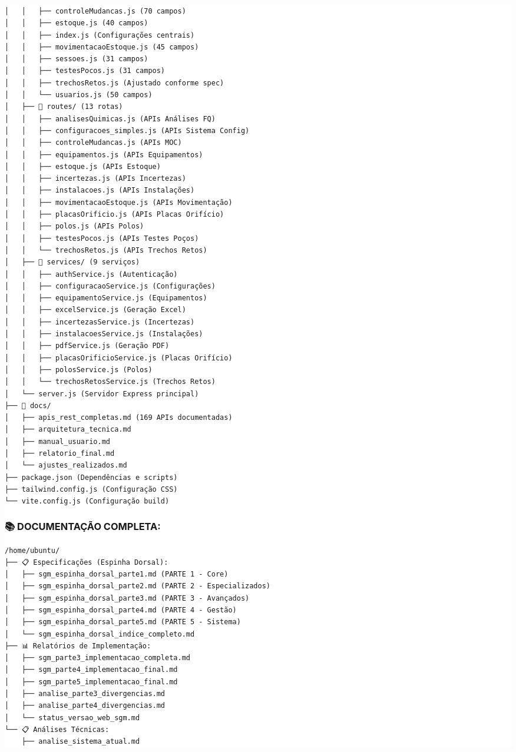 ```
│   │   ├── controleMudancas.js (70 campos)
│   │   ├── estoque.js (40 campos)
│   │   ├── index.js (Configurações centrais)
│   │   ├── movimentacaoEstoque.js (45 campos)
│   │   ├── sessoes.js (31 campos)
│   │   ├── testesPocos.js (31 campos)
│   │   ├── trechosRetos.js (Ajustado conforme spec)
│   │   └── usuarios.js (50 campos)
│   ├── 📁 routes/ (13 rotas)
│   │   ├── analisesQuimicas.js (APIs Análises FQ)
│   │   ├── configuracoes_simples.js (APIs Sistema Config)
│   │   ├── controleMudancas.js (APIs MOC)
│   │   ├── equipamentos.js (APIs Equipamentos)
│   │   ├── estoque.js (APIs Estoque)
│   │   ├── incertezas.js (APIs Incertezas)
│   │   ├── instalacoes.js (APIs Instalações)
│   │   ├── movimentacaoEstoque.js (APIs Movimentação)
│   │   ├── placasOrificio.js (APIs Placas Orifício)
│   │   ├── polos.js (APIs Polos)
│   │   ├── testesPocos.js (APIs Testes Poços)
│   │   └── trechosRetos.js (APIs Trechos Retos)
│   ├── 📁 services/ (9 serviços)
│   │   ├── authService.js (Autenticação)
│   │   ├── configuracaoService.js (Configurações)
│   │   ├── equipamentoService.js (Equipamentos)
│   │   ├── excelService.js (Geração Excel)
│   │   ├── incertezasService.js (Incertezas)
│   │   ├── instalacoesService.js (Instalações)
│   │   ├── pdfService.js (Geração PDF)
│   │   ├── placasOrificioService.js (Placas Orifício)
│   │   ├── polosService.js (Polos)
│   │   └── trechosRetosService.js (Trechos Retos)
│   └── server.js (Servidor Express principal)
├── 📁 docs/
│   ├── apis_rest_completas.md (169 APIs documentadas)
│   ├── arquitetura_tecnica.md
│   ├── manual_usuario.md
│   ├── relatorio_final.md
│   └── ajustes_realizados.md
├── package.json (Dependências e scripts)
├── tailwind.config.js (Configuração CSS)
└── vite.config.js (Configuração build)
```

### **📚 DOCUMENTAÇÃO COMPLETA:**
```
/home/ubuntu/
├── 📋 Especificações (Espinha Dorsal):
│   ├── sgm_espinha_dorsal_parte1.md (PARTE 1 - Core)
│   ├── sgm_espinha_dorsal_parte2.md (PARTE 2 - Especializados)
│   ├── sgm_espinha_dorsal_parte3.md (PARTE 3 - Avançados)
│   ├── sgm_espinha_dorsal_parte4.md (PARTE 4 - Gestão)
│   ├── sgm_espinha_dorsal_parte5.md (PARTE 5 - Sistema)
│   └── sgm_espinha_dorsal_indice_completo.md
├── 📊 Relatórios de Implementação:
│   ├── sgm_parte3_implementacao_completa.md
│   ├── sgm_parte4_implementacao_final.md
│   ├── sgm_parte5_implementacao_final.md
│   ├── analise_parte3_divergencias.md
│   ├── analise_parte4_divergencias.md
│   └── status_versao_web_sgm.md
└── 📋 Análises Técnicas:
    ├── analise_sistema_atual.md
```